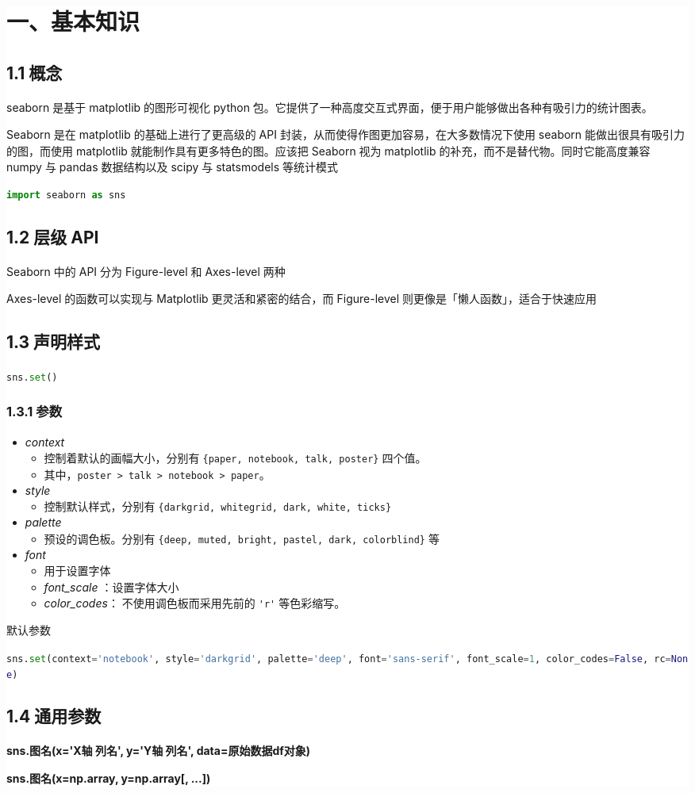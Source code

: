 # 一、基本知识

## 1.1 概念

seaborn 是基于 matplotlib 的图形可视化 python 包。它提供了一种高度交互式界面，便于用户能够做出各种有吸引力的统计图表。

Seaborn 是在 matplotlib 的基础上进行了更高级的 API 封装，从而使得作图更加容易，在大多数情况下使用 seaborn 能做出很具有吸引力的图，而使用 matplotlib 就能制作具有更多特色的图。应该把 Seaborn 视为 matplotlib 的补充，而不是替代物。同时它能高度兼容 numpy 与 pandas 数据结构以及 scipy 与 statsmodels 等统计模式

```python
import seaborn as sns
```

## 1.2 层级 API

Seaborn 中的 API 分为 Figure-level 和 Axes-level 两种

Axes-level 的函数可以实现与 Matplotlib 更灵活和紧密的结合，而 Figure-level 则更像是「懒人函数」，适合于快速应用

## 1.3 声明样式

```python
sns.set()
```

### 1.3.1 参数

- *context*
  - 控制着默认的画幅大小，分别有 `{paper, notebook, talk, poster}` 四个值。
  - 其中，`poster > talk > notebook > paper`。
- *style*
  - 控制默认样式，分别有 `{darkgrid, whitegrid, dark, white, ticks}`
- *palette*
  - 预设的调色板。分别有 `{deep, muted, bright, pastel, dark, colorblind}` 等
- *font*
  - 用于设置字体
  - *font_scale* ：设置字体大小
  - *color_codes*： 不使用调色板而采用先前的 `'r'` 等色彩缩写。

默认参数

```python
sns.set(context='notebook', style='darkgrid', palette='deep', font='sans-serif', font_scale=1, color_codes=False, rc=None)
```

## 1.4 通用参数

**sns.图名(x='X轴 列名', y='Y轴 列名', data=原始数据df对象)**

**sns.图名(x=np.array, y=np.array[, ...])**
